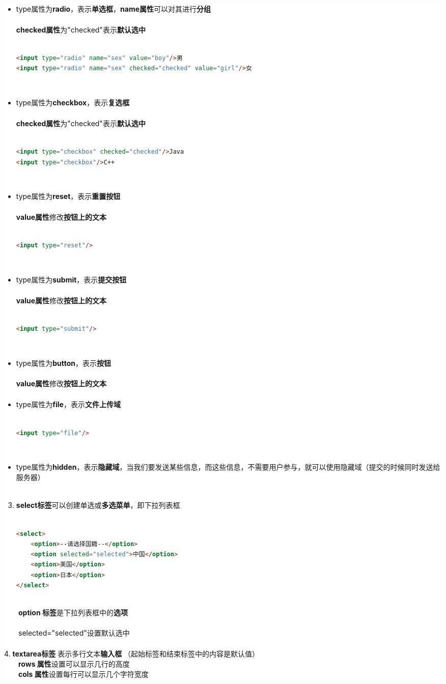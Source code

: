    - type属性为**radio**，表示**单选框**，**name属性**可以对其进行**分组**&emsp;  
&emsp;  
     **checked属性**为"checked"表示**默认选中**&emsp;  
&emsp;  
     ```html
     <input type="radio" name="sex" value="boy"/>男
     <input type="radio" name="sex" checked="checked" value="girl"/>女
     ```
&emsp;  
   - type属性为**checkbox**，表示**复选框**&emsp;  
&emsp;  
     **checked属性**为"checked"表示**默认选中**&emsp;  
&emsp;  
     ```html
     <input type="checkbox" checked="checked"/>Java
     <input type="checkbox"/>C++
     ```
&emsp;  
   - type属性为**reset**，表示**重置按钮**&emsp;  
&emsp;  
     **value属性**修改**按钮上的文本**&emsp;  
&emsp;  
     ```html
     <input type="reset"/>
     ```
&emsp;  
   - type属性为**submit**，表示**提交按钮**&emsp;  
&emsp;  
     **value属性**修改**按钮上的文本**&emsp;  
&emsp;  
     ```html
     <input type="submit"/>
     ```
&emsp;  
   - type属性为**button**，表示**按钮**&emsp;  
&emsp;  
     **value属性**修改**按钮上的文本**&emsp;  
&emsp;  
   - type属性为**file**，表示**文件上传域**&emsp;  
&emsp;  
     ```html
     <input type="file"/>
     ```
&emsp;  
   - type属性为**hidden**，表示**隐藏域**，当我们要发送某些信息，而这些信息，不需要用户参与，就可以使用隐藏域（提交的时候同时发送给服务器）&emsp;  
&emsp;  
3. **select标签**可以创建单选或**多选菜单**，即下拉列表框&emsp;  
&emsp;  
   ```html
   <select>
       <option>--请选择国籍--</option>
       <option selected="selected">中国</option>
       <option>美国</option>
       <option>日本</option>
   </select>
   ```
&emsp;  
   &emsp;&emsp;**option 标签**是下拉列表框中的**选项** &emsp;  
&emsp;  
   &emsp;&emsp;selected="selected"设置默认选中&emsp;  
&emsp;  
4. **textarea标签** 表示多行文本**输入框** （起始标签和结束标签中的内容是默认值）&emsp;  
   &emsp;&emsp;**rows 属性**设置可以显示几行的高度&emsp;  
   &emsp;&emsp;**cols 属性**设置每行可以显示几个字符宽度&emsp;  